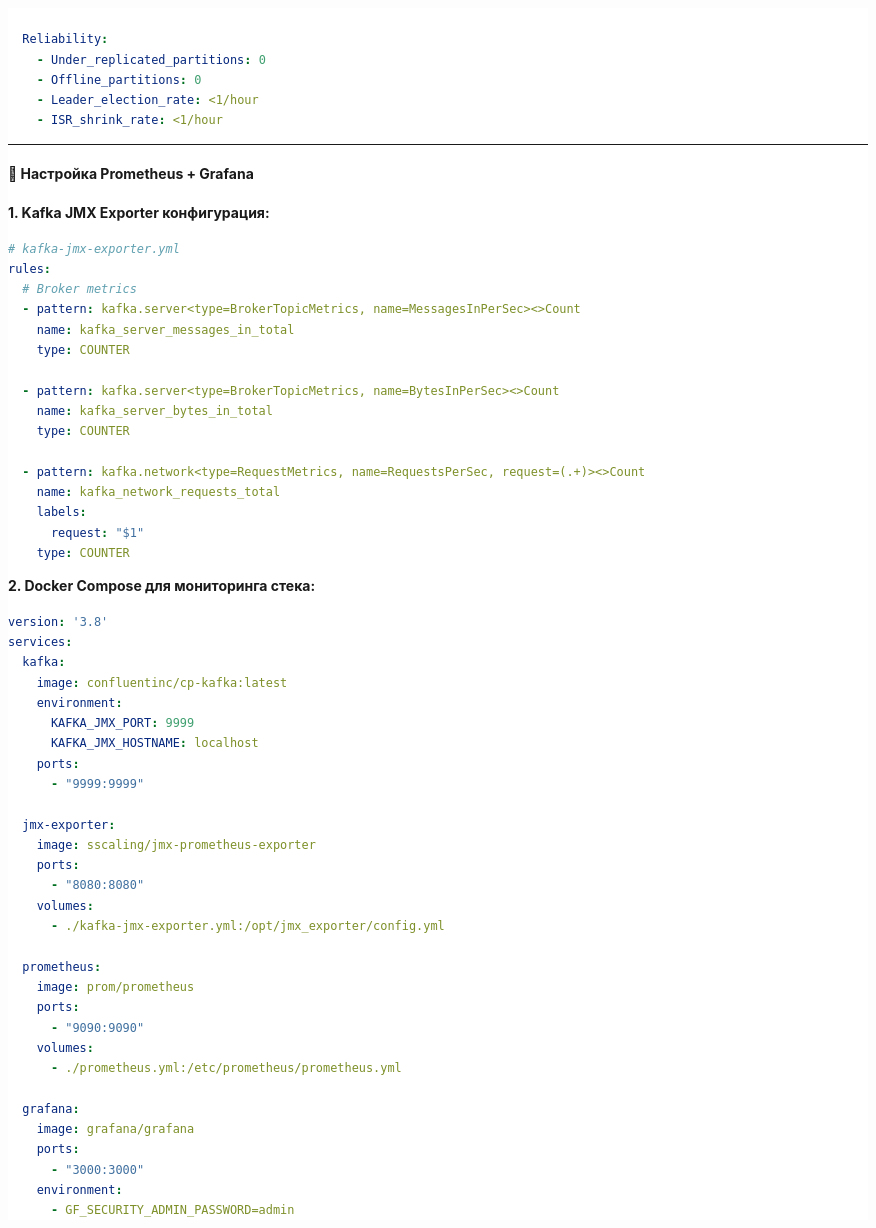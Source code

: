 ```yaml
  
  Reliability:
    - Under_replicated_partitions: 0
    - Offline_partitions: 0
    - Leader_election_rate: <1/hour
    - ISR_shrink_rate: <1/hour
```

---

#### 🔧 **Настройка Prometheus + Grafana**

**1. Kafka JMX Exporter конфигурация:**
```yaml
# kafka-jmx-exporter.yml
rules:
  # Broker metrics
  - pattern: kafka.server<type=BrokerTopicMetrics, name=MessagesInPerSec><>Count
    name: kafka_server_messages_in_total
    type: COUNTER
    
  - pattern: kafka.server<type=BrokerTopicMetrics, name=BytesInPerSec><>Count  
    name: kafka_server_bytes_in_total
    type: COUNTER
    
  - pattern: kafka.network<type=RequestMetrics, name=RequestsPerSec, request=(.+)><>Count
    name: kafka_network_requests_total
    labels:
      request: "$1"
    type: COUNTER
```

**2. Docker Compose для мониторинга стека:**
```yaml
version: '3.8'
services:
  kafka:
    image: confluentinc/cp-kafka:latest
    environment:
      KAFKA_JMX_PORT: 9999
      KAFKA_JMX_HOSTNAME: localhost
    ports:
      - "9999:9999"
      
  jmx-exporter:
    image: sscaling/jmx-prometheus-exporter
    ports:
      - "8080:8080"
    volumes:
      - ./kafka-jmx-exporter.yml:/opt/jmx_exporter/config.yml
      
  prometheus:
    image: prom/prometheus
    ports:
      - "9090:9090"
    volumes:
      - ./prometheus.yml:/etc/prometheus/prometheus.yml
      
  grafana:
    image: grafana/grafana
    ports:
      - "3000:3000"
    environment:
      - GF_SECURITY_ADMIN_PASSWORD=admin
```